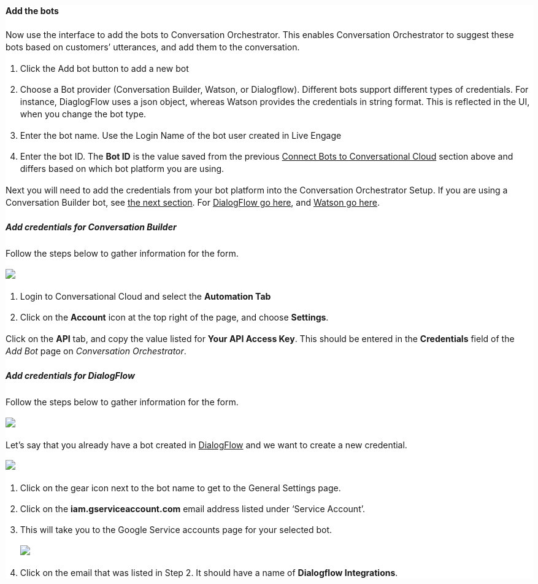 #### Add the bots 

Now use the interface to add the bots to Conversation Orchestrator. This enables Conversation Orchestrator to suggest these bots based on customers’ utterances, and add them to the conversation. 

1. Click the Add bot button to add a new bot

2. Choose a Bot provider (Conversation Builder, Watson, or Dialogflow). Different bots support different types of credentials. For instance, DiaglogFlow uses a json object, whereas Watson provides the credentials in string format. This is reflected in the UI, when you change the bot type. 

3. Enter the bot name. Use the Login Name of the bot user created in Live Engage

4. Enter the bot ID. The **Bot ID** is the value saved from the previous [Connect Bots to Conversational Cloud](#connect-bots-to-liveengage) section above and differs based on which bot platform you are using.

Next you will need to add the credentials from your bot platform into the Conversation Orchestrator Setup. If you are using a Conversation Builder bot, see [the next section](#add-credentials-for-conversation-builder). For [DialogFlow go here](#add-credentials-for-dialogflow), and [Watson go here](#add-credentials-for-watson).

##### Add credentials for Conversation Builder

Follow the steps below to gather information for the form.

<img class="fancyimage" width="750" src="img/maven/addBot-CB.png">

1. Login to Conversational Cloud and select the **Automation Tab**

2. Click on the **Account** icon at the top right of the page, and choose **Settings**.

Click on the **API** tab, and copy the value listed for **Your API Access Key**. This should be entered in the **Credentials** field of the *Add Bot* page on *Conversation Orchestrator*.


##### Add credentials for DialogFlow

Follow the steps below to gather information for the form.

<img class="fancyimage" width="750" src="img/maven/addBot-DF.png">

Let’s say that you already have a bot created in [DialogFlow](https://console.dialogflow.com/api-client/) and we want to create a new credential.

<img class="fancyimage" width="600" src="img/maven/image_18.png">

1. Click on the gear icon next to the bot name to get to the General Settings page.

2. Click on the **iam.gserviceaccount.com** email address listed under ‘Service Account’.

3. This will take you to the Google Service accounts page for your selected bot.

	<img class="fancyimage" width="600" src="img/maven/image_19.png">

4. Click on the email that was listed in Step 2. It should have a name of **Dialogflow Integrations**.
